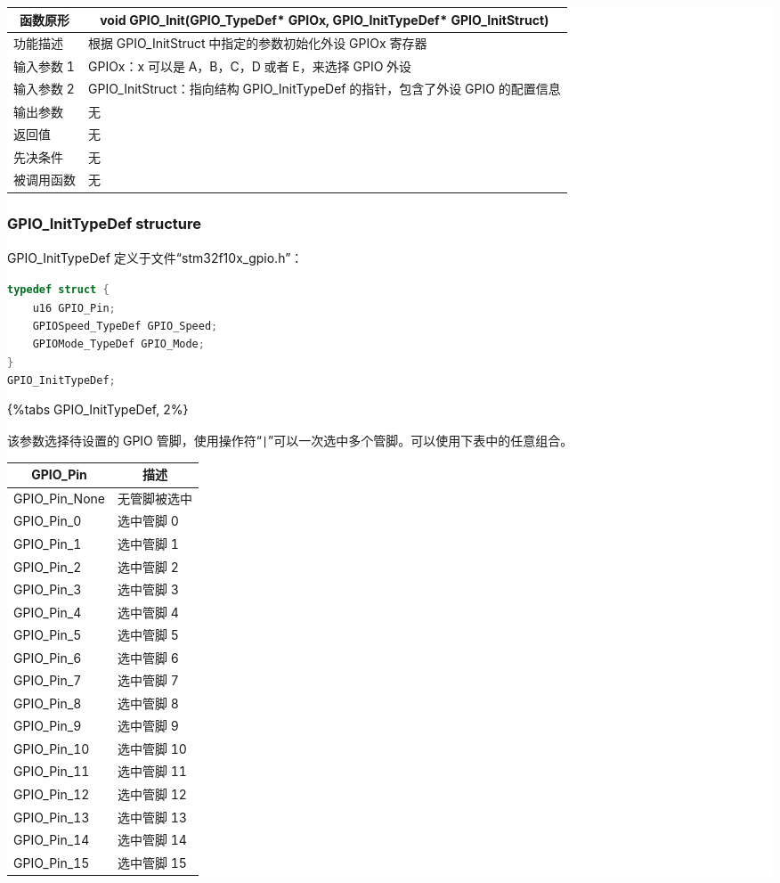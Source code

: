 

| 函数原形   | void GPIO_Init(GPIO_TypeDef* GPIOx, GPIO_InitTypeDef* GPIO_InitStruct) |
| ---------- | ------------------------------------------------------------ |
| 功能描述   | 根据 GPIO_InitStruct 中指定的参数初始化外设 GPIOx 寄存器     |
| 输入参数 1 | GPIOx：x 可以是 A，B，C，D 或者 E，来选择 GPIO 外设          |
| 输入参数 2 | GPIO_InitStruct：指向结构 GPIO_InitTypeDef 的指针，包含了外设 GPIO 的配置信息 |
| 输出参数   | 无                                                           |
| 返回值     | 无                                                           |
| 先决条件   | 无                                                           |
| 被调用函数 | 无                                                           |

### **GPIO_InitTypeDef structure**
GPIO_InitTypeDef 定义于文件“stm32f10x_gpio.h”：

```c
typedef struct {
    u16 GPIO_Pin;
    GPIOSpeed_TypeDef GPIO_Speed;
    GPIOMode_TypeDef GPIO_Mode;
}
GPIO_InitTypeDef;
```



{%tabs GPIO_InitTypeDef, 2%}



该参数选择待设置的 GPIO 管脚，使用操作符“`|`”可以一次选中多个管脚。可以使用下表中的任意组合。

| GPIO_Pin      | 描述         |
| ------------- | ------------ |
| GPIO_Pin_None | 无管脚被选中 |
| GPIO_Pin_0    | 选中管脚 0   |
| GPIO_Pin_1    | 选中管脚 1   |
| GPIO_Pin_2    | 选中管脚 2   |
| GPIO_Pin_3    | 选中管脚 3   |
| GPIO_Pin_4    | 选中管脚 4   |
| GPIO_Pin_5    | 选中管脚 5   |
| GPIO_Pin_6    | 选中管脚 6   |
| GPIO_Pin_7    | 选中管脚 7   |
| GPIO_Pin_8    | 选中管脚 8   |
| GPIO_Pin_9    | 选中管脚 9   |
| GPIO_Pin_10   | 选中管脚 10  |
| GPIO_Pin_11   | 选中管脚 11  |
| GPIO_Pin_12   | 选中管脚 12  |
| GPIO_Pin_13   | 选中管脚 13  |
| GPIO_Pin_14   | 选中管脚 14  |
| GPIO_Pin_15   | 选中管脚 15  |